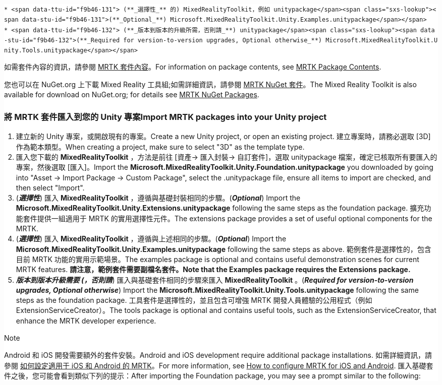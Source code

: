     * <span data-ttu-id="f9b46-131"> (**_選擇性_** 的) MixedRealityToolkit，例如 unitypackage</span><span class="sxs-lookup"><span data-stu-id="f9b46-131">(**_Optional_**) Microsoft.MixedRealityToolkit.Unity.Examples.unitypackage</span></span>
    * <span data-ttu-id="f9b46-132"> (**_版本到版本的升級所需，否則請_**) unitypackage</span><span class="sxs-lookup"><span data-stu-id="f9b46-132">(**_Required for version-to-version upgrades, Optional otherwise_**) Microsoft.MixedRealityToolkit.Unity.Tools.unitypackage</span></span>

<span data-ttu-id="f9b46-133">如需套件內容的資訊，請參閱 [MRTK 套件內容](reference-docs/MRTK_PackageContents.md)。</span><span class="sxs-lookup"><span data-stu-id="f9b46-133">For information on package contents, see [MRTK Package Contents](reference-docs/MRTK_PackageContents.md).</span></span>

<span data-ttu-id="f9b46-134">您也可以在 NuGet.org 上下載 Mixed Reality 工具組;如需詳細資訊，請參閱 [MRTK NuGet 套件](reference-docs/MRTKNuGetPackage.md)。</span><span class="sxs-lookup"><span data-stu-id="f9b46-134">The Mixed Reality Toolkit is also available for download on NuGet.org; for details see [MRTK NuGet Packages](reference-docs/MRTKNuGetPackage.md).</span></span>

### <a name="import-mrtk-packages-into-your-unity-project"></a><span data-ttu-id="f9b46-135">將 MRTK 套件匯入到您的 Unity 專案</span><span class="sxs-lookup"><span data-stu-id="f9b46-135">Import MRTK packages into your Unity project</span></span>

1. <span data-ttu-id="f9b46-136">建立新的 Unity 專案，或開啟現有的專案。</span><span class="sxs-lookup"><span data-stu-id="f9b46-136">Create a new Unity project, or open an existing project.</span></span> <span data-ttu-id="f9b46-137">建立專案時，請務必選取 [3D] 作為範本類型。</span><span class="sxs-lookup"><span data-stu-id="f9b46-137">When creating a project, make sure to select "3D" as the template type.</span></span>
1. <span data-ttu-id="f9b46-138">匯入您下載的 **MixedRealityToolkit** ，方法是前往 [資產-> 匯入封裝-> 自訂套件]，選取 unitypackage 檔案，確定已核取所有要匯入的專案，然後選取 [匯入]。</span><span class="sxs-lookup"><span data-stu-id="f9b46-138">Import the **Microsoft.MixedRealityToolkit.Unity.Foundation.unitypackage** you downloaded by going into "Asset -> Import Package -> Custom Package", select the .unitypackage file, ensure all items to import are checked, and then select "Import".</span></span>
1. <span data-ttu-id="f9b46-139"> (**_選擇性_**) 匯入 **MixedRealityToolkit** ，遵循與基礎封裝相同的步驟。</span><span class="sxs-lookup"><span data-stu-id="f9b46-139">(**_Optional_**) Import the **Microsoft.MixedRealityToolkit.Unity.Extensions.unitypackage** following the same steps as the foundation package.</span></span> <span data-ttu-id="f9b46-140">擴充功能套件提供一組適用于 MRTK 的實用選擇性元件。</span><span class="sxs-lookup"><span data-stu-id="f9b46-140">The extensions package provides a set of useful optional components for the MRTK.</span></span>
1. <span data-ttu-id="f9b46-141"> (**_選擇性_**) 匯入 **MixedRealityToolkit** ，遵循與上述相同的步驟。</span><span class="sxs-lookup"><span data-stu-id="f9b46-141">(**_Optional_**) Import the **Microsoft.MixedRealityToolkit.Unity.Examples.unitypackage** following the same steps as above.</span></span> <span data-ttu-id="f9b46-142">範例套件是選擇性的，包含目前 MRTK 功能的實用示範場景。</span><span class="sxs-lookup"><span data-stu-id="f9b46-142">The examples package is optional and contains useful demonstration scenes for current MRTK features.</span></span> <span data-ttu-id="f9b46-143">**請注意，範例套件需要副檔名套件。**</span><span class="sxs-lookup"><span data-stu-id="f9b46-143">**Note that the Examples package requires the Extensions package.**</span></span>
1. <span data-ttu-id="f9b46-144">**_版本到版本升級需要 (，否則請_**) 匯入與基礎套件相同的步驟來匯入 **MixedRealityToolkit** 。</span><span class="sxs-lookup"><span data-stu-id="f9b46-144">(**_Required for version-to-version upgrades, Optional otherwise_**) Import the **Microsoft.MixedRealityToolkit.Unity.Tools.unitypackage** following the same steps as the foundation package.</span></span> <span data-ttu-id="f9b46-145">工具套件是選擇性的，並且包含可增強 MRTK 開發人員體驗的公用程式（例如 ExtensionServiceCreator）。</span><span class="sxs-lookup"><span data-stu-id="f9b46-145">The tools package is optional and contains useful tools, such as the ExtensionServiceCreator, that enhance the MRTK developer experience.</span></span>

> [!Note]
> <span data-ttu-id="f9b46-146">Android 和 iOS 開發需要額外的套件安裝。</span><span class="sxs-lookup"><span data-stu-id="f9b46-146">Android and iOS development require additional package installations.</span></span> <span data-ttu-id="f9b46-147">如需詳細資訊，請參閱 [如何設定適用于 iOS 和 Android 的 MRTK](CrossPlatform/UsingARFoundation.md)。</span><span class="sxs-lookup"><span data-stu-id="f9b46-147">For more information, see [How to configure MRTK for iOS and Android](CrossPlatform/UsingARFoundation.md).</span></span>
<span data-ttu-id="f9b46-148">匯入基礎套件之後，您可能會看到類似下列的提示：</span><span class="sxs-lookup"><span data-stu-id="f9b46-148">After importing the Foundation package, you may see a prompt similar to the following:</span></span>

